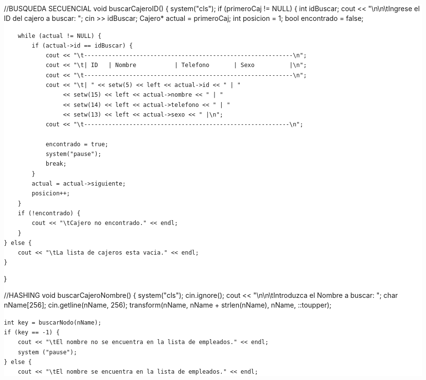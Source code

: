 //BUSQUEDA SECUENCIAL
void buscarCajeroID() {
	system("cls");
    if (primeroCaj != NULL) {
        int idBuscar;
        cout << "\n\n\tIngrese el ID del cajero a buscar: ";
        cin >> idBuscar;
        Cajero* actual = primeroCaj;
        int posicion = 1;
        bool encontrado = false;

        while (actual != NULL) {
            if (actual->id == idBuscar) {
                cout << "\t------------------------------------------------------------\n";
                cout << "\t| ID   | Nombre           | Telefono       | Sexo          |\n";
                cout << "\t------------------------------------------------------------\n";
                cout << "\t| " << setw(5) << left << actual->id << " | "
                     << setw(15) << left << actual->nombre << " | "
                     << setw(14) << left << actual->telefono << " | "
                     << setw(13) << left << actual->sexo << " |\n";
                cout << "\t-----------------------------------------------------------\n";

                encontrado = true;
                system("pause");
                break;
            }
            actual = actual->siguiente;
            posicion++; 
        }
        if (!encontrado) {
            cout << "\tCajero no encontrado." << endl;
        }
    } else {
        cout << "\tLa lista de cajeros esta vacia." << endl;
    }
}

//HASHING
void buscarCajeroNombre() {
    system("cls");
	cin.ignore();
    cout << "\n\n\tIntroduzca el Nombre a buscar: ";
    char nName[256];
    cin.getline(nName, 256);
	transform(nName, nName + strlen(nName), nName, ::toupper);


    int key = buscarNodo(nName);
    if (key == -1) {
        cout << "\tEl nombre no se encuentra en la lista de empleados." << endl;
        system ("pause");
    } else {
        cout << "\tEl nombre se encuentra en la lista de empleados." << endl;
